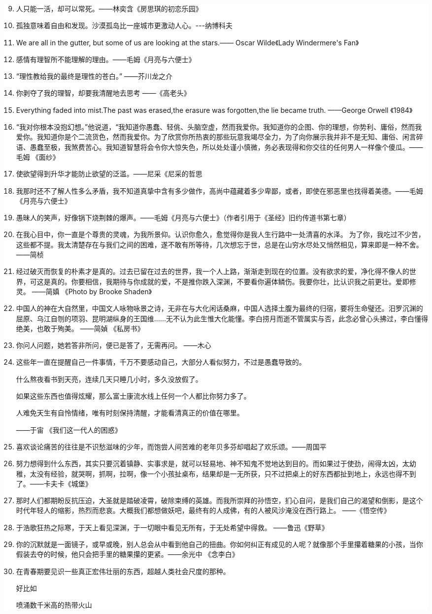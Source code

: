 9. 人只能一活，却可以常死。——林奕含《房思琪的初恋乐园》

10. 孤独意味着自由和发现。沙漠孤岛比一座城市更激动人心。---纳博科夫

11. We are all in the gutter, but some of us are looking at the stars.—— Oscar Wilde《Lady Windermere's Fan》

12. 感情有理智所不能理解的理由。——毛姆《月亮与六便士》

13. “理性教给我的最终是理性的苍白。” ——芥川龙之介

14. 你剥夺了我的理智，却要我清醒地去思考  ——《高老头》

15. Everything faded into mist.The past was erased,the erasure was forgotten,the lie became truth. ——George Orwell 《1984》

16. “我对你根本没抱幻想。”他说道，“我知道你愚蠢、轻佻、头脑空虚，然而我爱你。我知道你的企图、你的理想，你势利、庸俗，然而我爱你。我知道你是个二流货色，然而我爱你。为了欣赏你所热衷的那些玩意我竭尽全力，为了向你展示我并非不是无知、庸俗、闲言碎语、愚蠢至极，我煞费苦心。我知道智慧将会令你大惊失色，所以处处谨小慎微，务必表现得和你交往的任何男人一样像个傻瓜。——毛姆 《面纱》

17. 使欲望得到升华才能防止欲望的泛滥。——尼采《尼采的哲思

18. 我那时还不了解人性多么矛盾，我不知道真挚中含有多少做作，高尚中蕴藏着多少卑鄙，或者，即使在邪恶里也找得着美德。——毛姆 《月亮与六便士》

19. 愚昧人的笑声，好像锅下烧荆棘的爆声。——毛姆《月亮与六便士》（作者引用于《圣经》旧约传道书第七章）

20. 在我心目中，你一直是个尊贵的灵魂，为我所景仰。认识你愈久，愈觉得你是我人生行路中一处清喜的水泽。 为了你，我吃过不少苦，这些都不提。我太清楚存在与我们之间的困难，遂不敢有所等待，几次想忘于世，总是在山穷水尽处又悄然相见，算来即是一种不舍。 ——简桢

21. 经过破灭而恢复的朴素才是真的。过去已留在过去的世界，我一个人上路，渐渐走到现在的位置。没有欲求的爱，净化得不像人的世界，可这是真的。你要相信，我期待与你成就的爱，不是推你跌入深渊，不要看你遍体鳞伤。我要你壮，比认识我之前更壮。爱即修灵。 ——简嫃 《Photo by Brooke Shaden》

22. 中国人的神在大自然里，中国文人咏物咏景之诗，无非在与大化闲话桑麻，中国人选择土腹为最终的归宿，要将生命璧还。汨罗沉渊的屈原、乌江自刎的项羽、昆明湖纵身的王国维……无不认为此生惟大化能懂。李白捞月而逝不管属实与否，此念必曾心头拂过，李白懂得绝美，也敢于殉美。 ——简媜 《私房书》

23. 你问人问题，她若答非所问，便已是答了，无需再问。 ——木心

24. 这些年一直在提醒自己一件事情，千万不要感动自己，大部分人看似努力，不过是愚蠢导致的。

    什么熬夜看书到天亮，连续几天只睡几小时，多久没放假了。

    如果这些东西也值得炫耀，那么富士康流水线上任何一个人都比你努力多了。

    人难免天生有自怜情绪，唯有时刻保持清醒，才能看清真正的价值在哪里。

    ——于宙 《我们这一代人的困惑》

25.  喜欢谈论痛苦的往往是不识愁滋味的少年，而饱尝人间苦难的老年贝多芬却唱起了欢乐颂。——周国平

26.  努力想得到什么东西，其实只要沉着镇静、实事求是，就可以轻易地、神不知鬼不觉地达到目的。而如果过于使劲，闹得太凶，太幼稚，太没有经验，就哭啊，抓啊，拉啊，像一个小孩扯桌布，结果却是一无所获，只不过把桌上的好东西都扯到地上，永远也得不到了。——卡夫卡《城堡》

27.  那时人们都期盼反抗压迫，大圣就是踏破凌霄，破除束缚的英雄。而我所崇拜的孙悟空，扪心自问，是我们自己的渴望和倒影，是这个时代年轻人的缩影，热烈而悲哀。大概我们都想做妖吧，最终有的人成佛，有的人被风沙淹没在西行路上。 ——《悟空传》

28.  于浩歌狂热之际寒，于天上看见深渊，于一切眼中看见无所有，于无处希望中得救。 ——鲁迅《野草》

29.  你的沉默就是一面镜子，或早或晚，别人总会从中看到他自己的扭曲。你如何纠正有成见的人呢？就像那个手里攥着糖果的小孩，当你假装去夺的时候，他只会把手里的糖果攥的更紧。——余光中 《念李白》

30.  在青春期要见识一些真正宏伟壮丽的东西，超越人类社会尺度的那种。

     好比如

     喷涌数千米高的热带火山
